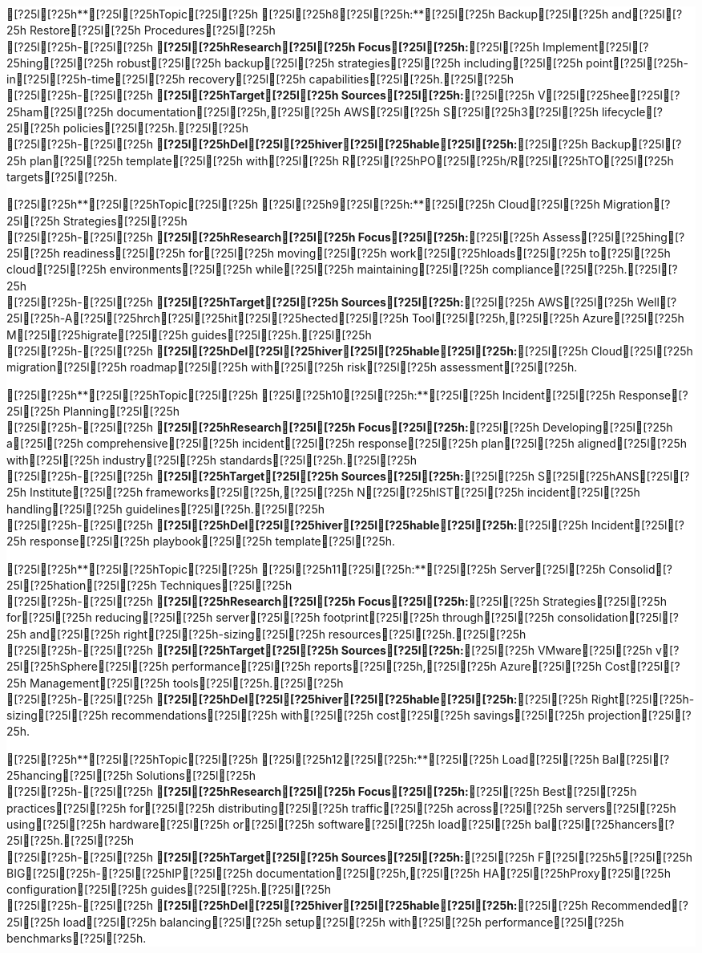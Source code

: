 [?25l[?25h**[?25l[?25hTopic[?25l[?25h [?25l[?25h8[?25l[?25h:**[?25l[?25h Backup[?25l[?25h and[?25l[?25h Restore[?25l[?25h Procedures[?25l[?25h  
[?25l[?25h-[?25l[?25h **[?25l[?25hResearch[?25l[?25h Focus[?25l[?25h:**[?25l[?25h Implement[?25l[?25hing[?25l[?25h robust[?25l[?25h backup[?25l[?25h strategies[?25l[?25h including[?25l[?25h point[?25l[?25h-in[?25l[?25h-time[?25l[?25h recovery[?25l[?25h capabilities[?25l[?25h.[?25l[?25h  
[?25l[?25h-[?25l[?25h **[?25l[?25hTarget[?25l[?25h Sources[?25l[?25h:**[?25l[?25h V[?25l[?25hee[?25l[?25ham[?25l[?25h documentation[?25l[?25h,[?25l[?25h AWS[?25l[?25h S[?25l[?25h3[?25l[?25h lifecycle[?25l[?25h policies[?25l[?25h.[?25l[?25h  
[?25l[?25h-[?25l[?25h **[?25l[?25hDel[?25l[?25hiver[?25l[?25hable[?25l[?25h:**[?25l[?25h Backup[?25l[?25h plan[?25l[?25h template[?25l[?25h with[?25l[?25h R[?25l[?25hPO[?25l[?25h/R[?25l[?25hTO[?25l[?25h targets[?25l[?25h.

[?25l[?25h**[?25l[?25hTopic[?25l[?25h [?25l[?25h9[?25l[?25h:**[?25l[?25h Cloud[?25l[?25h Migration[?25l[?25h Strategies[?25l[?25h  
[?25l[?25h-[?25l[?25h **[?25l[?25hResearch[?25l[?25h Focus[?25l[?25h:**[?25l[?25h Assess[?25l[?25hing[?25l[?25h readiness[?25l[?25h for[?25l[?25h moving[?25l[?25h work[?25l[?25hloads[?25l[?25h to[?25l[?25h cloud[?25l[?25h environments[?25l[?25h while[?25l[?25h maintaining[?25l[?25h compliance[?25l[?25h.[?25l[?25h  
[?25l[?25h-[?25l[?25h **[?25l[?25hTarget[?25l[?25h Sources[?25l[?25h:**[?25l[?25h AWS[?25l[?25h Well[?25l[?25h-A[?25l[?25hrch[?25l[?25hit[?25l[?25hected[?25l[?25h Tool[?25l[?25h,[?25l[?25h Azure[?25l[?25h M[?25l[?25higrate[?25l[?25h guides[?25l[?25h.[?25l[?25h  
[?25l[?25h-[?25l[?25h **[?25l[?25hDel[?25l[?25hiver[?25l[?25hable[?25l[?25h:**[?25l[?25h Cloud[?25l[?25h migration[?25l[?25h roadmap[?25l[?25h with[?25l[?25h risk[?25l[?25h assessment[?25l[?25h.

[?25l[?25h**[?25l[?25hTopic[?25l[?25h [?25l[?25h10[?25l[?25h:**[?25l[?25h Incident[?25l[?25h Response[?25l[?25h Planning[?25l[?25h  
[?25l[?25h-[?25l[?25h **[?25l[?25hResearch[?25l[?25h Focus[?25l[?25h:**[?25l[?25h Developing[?25l[?25h a[?25l[?25h comprehensive[?25l[?25h incident[?25l[?25h response[?25l[?25h plan[?25l[?25h aligned[?25l[?25h with[?25l[?25h industry[?25l[?25h standards[?25l[?25h.[?25l[?25h  
[?25l[?25h-[?25l[?25h **[?25l[?25hTarget[?25l[?25h Sources[?25l[?25h:**[?25l[?25h S[?25l[?25hANS[?25l[?25h Institute[?25l[?25h frameworks[?25l[?25h,[?25l[?25h N[?25l[?25hIST[?25l[?25h incident[?25l[?25h handling[?25l[?25h guidelines[?25l[?25h.[?25l[?25h  
[?25l[?25h-[?25l[?25h **[?25l[?25hDel[?25l[?25hiver[?25l[?25hable[?25l[?25h:**[?25l[?25h Incident[?25l[?25h response[?25l[?25h playbook[?25l[?25h template[?25l[?25h.

[?25l[?25h**[?25l[?25hTopic[?25l[?25h [?25l[?25h11[?25l[?25h:**[?25l[?25h Server[?25l[?25h Consolid[?25l[?25hation[?25l[?25h Techniques[?25l[?25h  
[?25l[?25h-[?25l[?25h **[?25l[?25hResearch[?25l[?25h Focus[?25l[?25h:**[?25l[?25h Strategies[?25l[?25h for[?25l[?25h reducing[?25l[?25h server[?25l[?25h footprint[?25l[?25h through[?25l[?25h consolidation[?25l[?25h and[?25l[?25h right[?25l[?25h-sizing[?25l[?25h resources[?25l[?25h.[?25l[?25h  
[?25l[?25h-[?25l[?25h **[?25l[?25hTarget[?25l[?25h Sources[?25l[?25h:**[?25l[?25h VMware[?25l[?25h v[?25l[?25hSphere[?25l[?25h performance[?25l[?25h reports[?25l[?25h,[?25l[?25h Azure[?25l[?25h Cost[?25l[?25h Management[?25l[?25h tools[?25l[?25h.[?25l[?25h  
[?25l[?25h-[?25l[?25h **[?25l[?25hDel[?25l[?25hiver[?25l[?25hable[?25l[?25h:**[?25l[?25h Right[?25l[?25h-sizing[?25l[?25h recommendations[?25l[?25h with[?25l[?25h cost[?25l[?25h savings[?25l[?25h projection[?25l[?25h.

[?25l[?25h**[?25l[?25hTopic[?25l[?25h [?25l[?25h12[?25l[?25h:**[?25l[?25h Load[?25l[?25h Bal[?25l[?25hancing[?25l[?25h Solutions[?25l[?25h  
[?25l[?25h-[?25l[?25h **[?25l[?25hResearch[?25l[?25h Focus[?25l[?25h:**[?25l[?25h Best[?25l[?25h practices[?25l[?25h for[?25l[?25h distributing[?25l[?25h traffic[?25l[?25h across[?25l[?25h servers[?25l[?25h using[?25l[?25h hardware[?25l[?25h or[?25l[?25h software[?25l[?25h load[?25l[?25h bal[?25l[?25hancers[?25l[?25h.[?25l[?25h  
[?25l[?25h-[?25l[?25h **[?25l[?25hTarget[?25l[?25h Sources[?25l[?25h:**[?25l[?25h F[?25l[?25h5[?25l[?25h BIG[?25l[?25h-[?25l[?25hIP[?25l[?25h documentation[?25l[?25h,[?25l[?25h HA[?25l[?25hProxy[?25l[?25h configuration[?25l[?25h guides[?25l[?25h.[?25l[?25h  
[?25l[?25h-[?25l[?25h **[?25l[?25hDel[?25l[?25hiver[?25l[?25hable[?25l[?25h:**[?25l[?25h Recommended[?25l[?25h load[?25l[?25h balancing[?25l[?25h setup[?25l[?25h with[?25l[?25h performance[?25l[?25h benchmarks[?25l[?25h.
